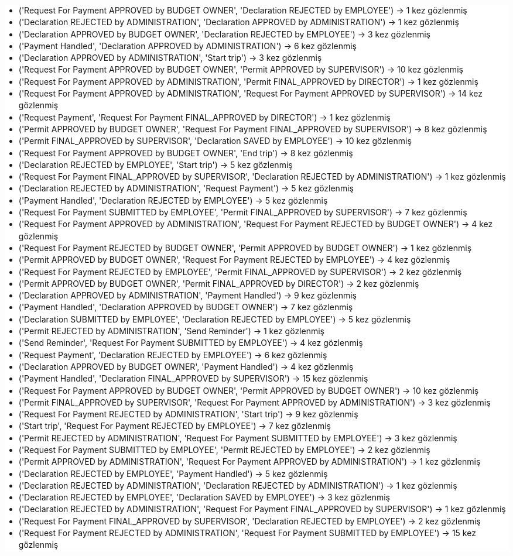 - ('Request For Payment APPROVED by BUDGET OWNER', 'Declaration REJECTED by EMPLOYEE') -> 1 kez gözlenmiş
- ('Declaration REJECTED by ADMINISTRATION', 'Declaration APPROVED by ADMINISTRATION') -> 1 kez gözlenmiş
- ('Declaration APPROVED by BUDGET OWNER', 'Declaration REJECTED by EMPLOYEE') -> 3 kez gözlenmiş
- ('Payment Handled', 'Declaration APPROVED by ADMINISTRATION') -> 6 kez gözlenmiş
- ('Declaration APPROVED by ADMINISTRATION', 'Start trip') -> 3 kez gözlenmiş
- ('Request For Payment APPROVED by BUDGET OWNER', 'Permit APPROVED by SUPERVISOR') -> 10 kez gözlenmiş
- ('Request For Payment APPROVED by ADMINISTRATION', 'Permit FINAL_APPROVED by DIRECTOR') -> 1 kez gözlenmiş
- ('Request For Payment APPROVED by ADMINISTRATION', 'Request For Payment APPROVED by SUPERVISOR') -> 14 kez gözlenmiş
- ('Request Payment', 'Request For Payment FINAL_APPROVED by DIRECTOR') -> 1 kez gözlenmiş
- ('Permit APPROVED by BUDGET OWNER', 'Request For Payment FINAL_APPROVED by SUPERVISOR') -> 8 kez gözlenmiş
- ('Permit FINAL_APPROVED by SUPERVISOR', 'Declaration SAVED by EMPLOYEE') -> 10 kez gözlenmiş
- ('Request For Payment APPROVED by BUDGET OWNER', 'End trip') -> 8 kez gözlenmiş
- ('Declaration REJECTED by EMPLOYEE', 'Start trip') -> 5 kez gözlenmiş
- ('Request For Payment FINAL_APPROVED by SUPERVISOR', 'Declaration REJECTED by ADMINISTRATION') -> 1 kez gözlenmiş
- ('Declaration REJECTED by ADMINISTRATION', 'Request Payment') -> 5 kez gözlenmiş
- ('Payment Handled', 'Declaration REJECTED by EMPLOYEE') -> 5 kez gözlenmiş
- ('Request For Payment SUBMITTED by EMPLOYEE', 'Permit FINAL_APPROVED by SUPERVISOR') -> 7 kez gözlenmiş
- ('Request For Payment APPROVED by ADMINISTRATION', 'Request For Payment REJECTED by BUDGET OWNER') -> 4 kez gözlenmiş
- ('Request For Payment REJECTED by BUDGET OWNER', 'Permit APPROVED by BUDGET OWNER') -> 1 kez gözlenmiş
- ('Permit APPROVED by BUDGET OWNER', 'Request For Payment REJECTED by EMPLOYEE') -> 4 kez gözlenmiş
- ('Request For Payment REJECTED by EMPLOYEE', 'Permit FINAL_APPROVED by SUPERVISOR') -> 2 kez gözlenmiş
- ('Permit APPROVED by BUDGET OWNER', 'Permit FINAL_APPROVED by DIRECTOR') -> 2 kez gözlenmiş
- ('Declaration APPROVED by ADMINISTRATION', 'Payment Handled') -> 9 kez gözlenmiş
- ('Payment Handled', 'Declaration APPROVED by BUDGET OWNER') -> 7 kez gözlenmiş
- ('Declaration SUBMITTED by EMPLOYEE', 'Declaration REJECTED by EMPLOYEE') -> 5 kez gözlenmiş
- ('Permit REJECTED by ADMINISTRATION', 'Send Reminder') -> 1 kez gözlenmiş
- ('Send Reminder', 'Request For Payment SUBMITTED by EMPLOYEE') -> 4 kez gözlenmiş
- ('Request Payment', 'Declaration REJECTED by EMPLOYEE') -> 6 kez gözlenmiş
- ('Declaration APPROVED by BUDGET OWNER', 'Payment Handled') -> 4 kez gözlenmiş
- ('Payment Handled', 'Declaration FINAL_APPROVED by SUPERVISOR') -> 15 kez gözlenmiş
- ('Request For Payment APPROVED by BUDGET OWNER', 'Permit APPROVED by BUDGET OWNER') -> 10 kez gözlenmiş
- ('Permit FINAL_APPROVED by SUPERVISOR', 'Request For Payment APPROVED by ADMINISTRATION') -> 3 kez gözlenmiş
- ('Request For Payment REJECTED by ADMINISTRATION', 'Start trip') -> 9 kez gözlenmiş
- ('Start trip', 'Request For Payment REJECTED by EMPLOYEE') -> 7 kez gözlenmiş
- ('Permit REJECTED by ADMINISTRATION', 'Request For Payment SUBMITTED by EMPLOYEE') -> 3 kez gözlenmiş
- ('Request For Payment SUBMITTED by EMPLOYEE', 'Permit REJECTED by EMPLOYEE') -> 2 kez gözlenmiş
- ('Permit APPROVED by ADMINISTRATION', 'Request For Payment APPROVED by ADMINISTRATION') -> 1 kez gözlenmiş
- ('Declaration REJECTED by EMPLOYEE', 'Payment Handled') -> 5 kez gözlenmiş
- ('Declaration REJECTED by ADMINISTRATION', 'Declaration REJECTED by ADMINISTRATION') -> 1 kez gözlenmiş
- ('Declaration REJECTED by EMPLOYEE', 'Declaration SAVED by EMPLOYEE') -> 3 kez gözlenmiş
- ('Declaration REJECTED by ADMINISTRATION', 'Request For Payment FINAL_APPROVED by SUPERVISOR') -> 1 kez gözlenmiş
- ('Request For Payment FINAL_APPROVED by SUPERVISOR', 'Declaration REJECTED by EMPLOYEE') -> 2 kez gözlenmiş
- ('Request For Payment REJECTED by ADMINISTRATION', 'Request For Payment SUBMITTED by EMPLOYEE') -> 15 kez gözlenmiş